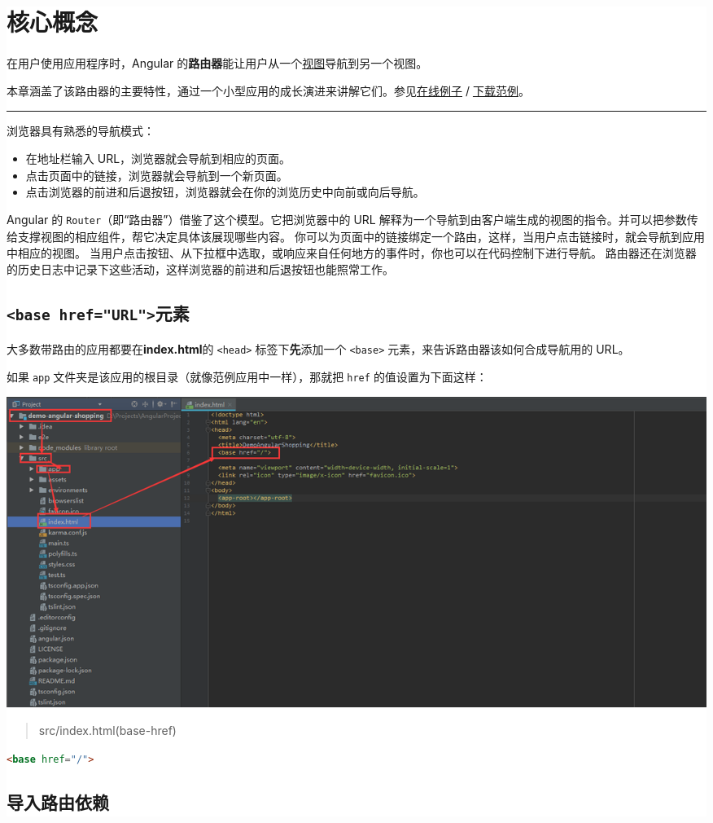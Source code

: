 # 核心概念

在用户使用应用程序时，Angular 的**路由器**能让用户从一个[视图](https://www.angular.cn/guide/glossary#view)导航到另一个视图。

本章涵盖了该路由器的主要特性，通过一个小型应用的成长演进来讲解它们。参见[在线例子](https://www.angular.cn/generated/live-examples/router/stackblitz.html) / [下载范例](https://www.angular.cn/generated/zips/router/router.zip)。

---

浏览器具有熟悉的导航模式：

- 在地址栏输入 URL，浏览器就会导航到相应的页面。
- 点击页面中的链接，浏览器就会导航到一个新页面。
- 点击浏览器的前进和后退按钮，浏览器就会在你的浏览历史中向前或向后导航。

Angular 的 `Router`（即“路由器”）借鉴了这个模型。它把浏览器中的 URL 解释为一个导航到由客户端生成的视图的指令。并可以把参数传给支撑视图的相应组件，帮它决定具体该展现哪些内容。 你可以为页面中的链接绑定一个路由，这样，当用户点击链接时，就会导航到应用中相应的视图。 当用户点击按钮、从下拉框中选取，或响应来自任何地方的事件时，你也可以在代码控制下进行导航。 路由器还在浏览器的历史日志中记录下这些活动，这样浏览器的前进和后退按钮也能照常工作。

## `<base href="URL">`元素

大多数带路由的应用都要在**index.html**的 `<head>` 标签下**先**添加一个 `<base>` 元素，来告诉路由器该如何合成导航用的 URL。

如果 `app` 文件夹是该应用的根目录（就像范例应用中一样），那就把 `href` 的值设置为下面这样：

![1550651436669](assets/1550651436669.png)

> src/index.html(base-href)

```html
<base href="/">
```

## 导入路由依赖

